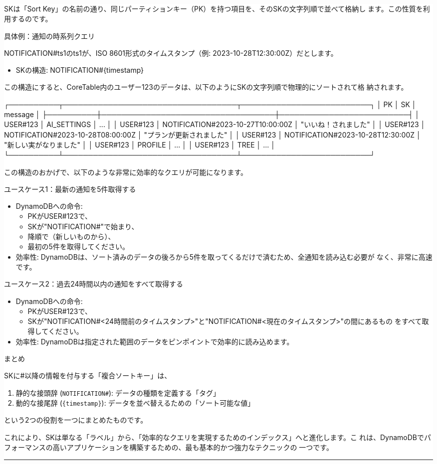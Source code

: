   SKは「Sort Key」の名前の通り、同じパーティションキー（PK）を持つ項目を、そのSKの文字列順で並べて格納し
  ます。この性質を利用するのです。

  具体例：通知の時系列クエリ

  NOTIFICATION#ts1のts1が、ISO 8601形式のタイムスタンプ（例: 2023-10-28T12:30:00Z）だとします。

   * SKの構造: NOTIFICATION#{timestamp}

  この構造にすると、CoreTable内のユーザー123のデータは、以下のようにSKの文字列順で物理的にソートされて格
  納されます。


  ┌──────────┬───────────────────────────────────┬──────────────────────────┐
  │ PK       │ SK                                │ message                  │
  ├──────────┼───────────────────────────────────┼──────────────────────────┤
  │ USER#123 │ AI_SETTINGS                       │ ...                      │
  │ USER#123 │ NOTIFICATION#2023-10-27T10:00:00Z │ "いいね！されました"     │
  │ USER#123 │ NOTIFICATION#2023-10-28T08:00:00Z │ "プランが更新されました" │
  │ USER#123 │ NOTIFICATION#2023-10-28T12:30:00Z │ "新しい実がなりました"   │
  │ USER#123 │ PROFILE                           │ ...                      │
  │ USER#123 │ TREE                              │ ...                      │
  └──────────┴───────────────────────────────────┴──────────────────────────┘

  この構造のおかげで、以下のような非常に効率的なクエリが可能になります。

  ユースケース1：最新の通知を5件取得する

   * DynamoDBへの命令:
       * PKがUSER#123で、
       * SKが"NOTIFICATION#"で始まり、
       * 降順で（新しいものから）、
       * 最初の5件を取得してください。
   * 効率性: DynamoDBは、ソート済みのデータの後ろから5件を取ってくるだけで済むため、全通知を読み込む必要が
     なく、非常に高速です。

  ユースケース2：過去24時間以内の通知をすべて取得する

   * DynamoDBへの命令:
       * PKがUSER#123で、
       * SKが"NOTIFICATION#<24時間前のタイムスタンプ>"と"NOTIFICATION#<現在のタイムスタンプ>"の間にあるもの
         をすべて取得してください。
   * 効率性: DynamoDBは指定された範囲のデータをピンポイントで効率的に読み込めます。

  まとめ

  SKに#以降の情報を付与する「複合ソートキー」は、

   1. 静的な接頭辞 (`NOTIFICATION#`): データの種類を定義する「タグ」
   2. 動的な接尾辞 (`{timestamp}`): データを並べ替えるための「ソート可能な値」

  という2つの役割を一つにまとめたものです。

  これにより、SKは単なる「ラベル」から、「効率的なクエリを実現するためのインデックス」へと進化します。こ
  れは、DynamoDBでパフォーマンスの高いアプリケーションを構築するための、最も基本的かつ強力なテクニックの
  一つです。

---

